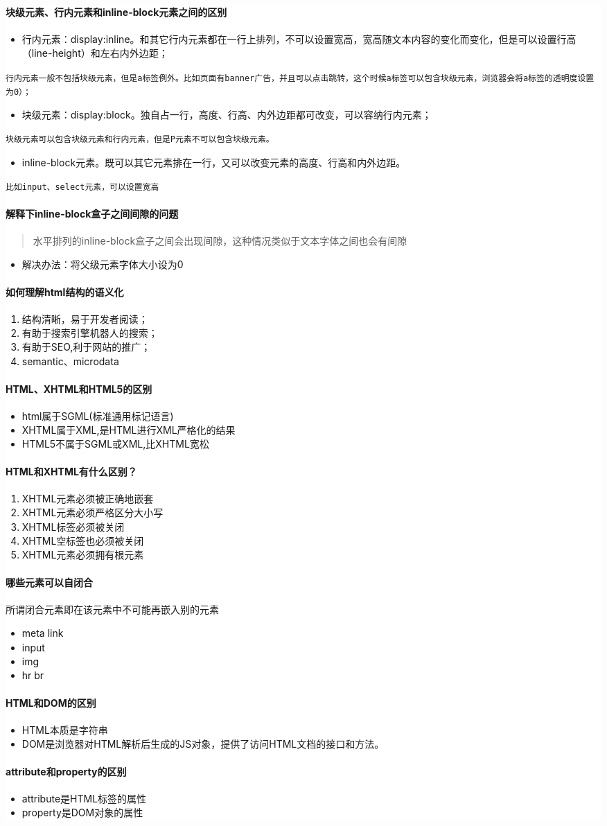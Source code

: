 #### 块级元素、行内元素和inline-block元素之间的区别

- 行内元素：display:inline。和其它行内元素都在一行上排列，不可以设置宽高，宽高随文本内容的变化而变化，但是可以设置行高（line-height）和左右内外边距；

```
行内元素一般不包括块级元素，但是a标签例外。比如页面有banner广告，并且可以点击跳转，这个时候a标签可以包含块级元素，浏览器会将a标签的透明度设置为0）；
```

- 块级元素：display:block。独自占一行，高度、行高、内外边距都可改变，可以容纳行内元素；

```
块级元素可以包含块级元素和行内元素，但是P元素不可以包含块级元素。
```
- inline-block元素。既可以其它元素排在一行，又可以改变元素的高度、行高和内外边距。

```
比如input、select元素，可以设置宽高
```

#### 解释下inline-block盒子之间间隙的问题
> 水平排列的inline-block盒子之间会出现间隙，这种情况类似于文本字体之间也会有间隙
- 解决办法：将父级元素字体大小设为0

#### 如何理解html结构的语义化
1. 结构清晰，易于开发者阅读；
2. 有助于搜索引擎机器人的搜索；
3. 有助于SEO,利于网站的推广；
4. semantic、microdata

#### HTML、XHTML和HTML5的区别
- html属于SGML(标准通用标记语言)
- XHTML属于XML,是HTML进行XML严格化的结果
- HTML5不属于SGML或XML,比XHTML宽松

#### HTML和XHTML有什么区别？
1. XHTML元素必须被正确地嵌套
2. XHTML元素必须严格区分大小写
3. XHTML标签必须被关闭
4. XHTML空标签也必须被关闭
5. XHTML元素必须拥有根元素

#### 哪些元素可以自闭合
所谓闭合元素即在该元素中不可能再嵌入别的元素
- meta link
- input
- img
- hr br

#### HTML和DOM的区别
- HTML本质是字符串
- DOM是浏览器对HTML解析后生成的JS对象，提供了访问HTML文档的接口和方法。

#### attribute和property的区别
- attribute是HTML标签的属性
- property是DOM对象的属性
